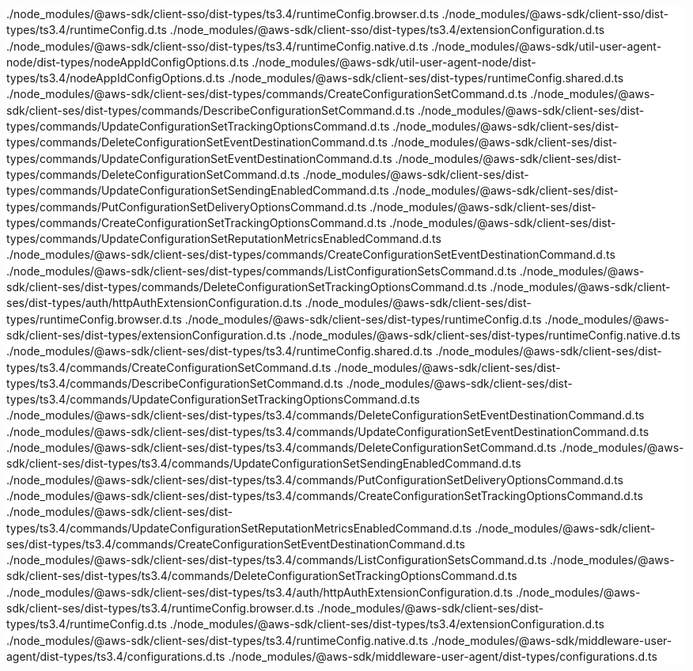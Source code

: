 ./node_modules/@aws-sdk/client-sso/dist-types/ts3.4/runtimeConfig.browser.d.ts
./node_modules/@aws-sdk/client-sso/dist-types/ts3.4/runtimeConfig.d.ts
./node_modules/@aws-sdk/client-sso/dist-types/ts3.4/extensionConfiguration.d.ts
./node_modules/@aws-sdk/client-sso/dist-types/ts3.4/runtimeConfig.native.d.ts
./node_modules/@aws-sdk/util-user-agent-node/dist-types/nodeAppIdConfigOptions.d.ts
./node_modules/@aws-sdk/util-user-agent-node/dist-types/ts3.4/nodeAppIdConfigOptions.d.ts
./node_modules/@aws-sdk/client-ses/dist-types/runtimeConfig.shared.d.ts
./node_modules/@aws-sdk/client-ses/dist-types/commands/CreateConfigurationSetCommand.d.ts
./node_modules/@aws-sdk/client-ses/dist-types/commands/DescribeConfigurationSetCommand.d.ts
./node_modules/@aws-sdk/client-ses/dist-types/commands/UpdateConfigurationSetTrackingOptionsCommand.d.ts
./node_modules/@aws-sdk/client-ses/dist-types/commands/DeleteConfigurationSetEventDestinationCommand.d.ts
./node_modules/@aws-sdk/client-ses/dist-types/commands/UpdateConfigurationSetEventDestinationCommand.d.ts
./node_modules/@aws-sdk/client-ses/dist-types/commands/DeleteConfigurationSetCommand.d.ts
./node_modules/@aws-sdk/client-ses/dist-types/commands/UpdateConfigurationSetSendingEnabledCommand.d.ts
./node_modules/@aws-sdk/client-ses/dist-types/commands/PutConfigurationSetDeliveryOptionsCommand.d.ts
./node_modules/@aws-sdk/client-ses/dist-types/commands/CreateConfigurationSetTrackingOptionsCommand.d.ts
./node_modules/@aws-sdk/client-ses/dist-types/commands/UpdateConfigurationSetReputationMetricsEnabledCommand.d.ts    
./node_modules/@aws-sdk/client-ses/dist-types/commands/CreateConfigurationSetEventDestinationCommand.d.ts
./node_modules/@aws-sdk/client-ses/dist-types/commands/ListConfigurationSetsCommand.d.ts
./node_modules/@aws-sdk/client-ses/dist-types/commands/DeleteConfigurationSetTrackingOptionsCommand.d.ts
./node_modules/@aws-sdk/client-ses/dist-types/auth/httpAuthExtensionConfiguration.d.ts
./node_modules/@aws-sdk/client-ses/dist-types/runtimeConfig.browser.d.ts
./node_modules/@aws-sdk/client-ses/dist-types/runtimeConfig.d.ts
./node_modules/@aws-sdk/client-ses/dist-types/extensionConfiguration.d.ts
./node_modules/@aws-sdk/client-ses/dist-types/runtimeConfig.native.d.ts
./node_modules/@aws-sdk/client-ses/dist-types/ts3.4/runtimeConfig.shared.d.ts
./node_modules/@aws-sdk/client-ses/dist-types/ts3.4/commands/CreateConfigurationSetCommand.d.ts
./node_modules/@aws-sdk/client-ses/dist-types/ts3.4/commands/DescribeConfigurationSetCommand.d.ts
./node_modules/@aws-sdk/client-ses/dist-types/ts3.4/commands/UpdateConfigurationSetTrackingOptionsCommand.d.ts       
./node_modules/@aws-sdk/client-ses/dist-types/ts3.4/commands/DeleteConfigurationSetEventDestinationCommand.d.ts      
./node_modules/@aws-sdk/client-ses/dist-types/ts3.4/commands/UpdateConfigurationSetEventDestinationCommand.d.ts      
./node_modules/@aws-sdk/client-ses/dist-types/ts3.4/commands/DeleteConfigurationSetCommand.d.ts
./node_modules/@aws-sdk/client-ses/dist-types/ts3.4/commands/UpdateConfigurationSetSendingEnabledCommand.d.ts        
./node_modules/@aws-sdk/client-ses/dist-types/ts3.4/commands/PutConfigurationSetDeliveryOptionsCommand.d.ts
./node_modules/@aws-sdk/client-ses/dist-types/ts3.4/commands/CreateConfigurationSetTrackingOptionsCommand.d.ts       
./node_modules/@aws-sdk/client-ses/dist-types/ts3.4/commands/UpdateConfigurationSetReputationMetricsEnabledCommand.d.ts
./node_modules/@aws-sdk/client-ses/dist-types/ts3.4/commands/CreateConfigurationSetEventDestinationCommand.d.ts      
./node_modules/@aws-sdk/client-ses/dist-types/ts3.4/commands/ListConfigurationSetsCommand.d.ts
./node_modules/@aws-sdk/client-ses/dist-types/ts3.4/commands/DeleteConfigurationSetTrackingOptionsCommand.d.ts       
./node_modules/@aws-sdk/client-ses/dist-types/ts3.4/auth/httpAuthExtensionConfiguration.d.ts
./node_modules/@aws-sdk/client-ses/dist-types/ts3.4/runtimeConfig.browser.d.ts
./node_modules/@aws-sdk/client-ses/dist-types/ts3.4/runtimeConfig.d.ts
./node_modules/@aws-sdk/client-ses/dist-types/ts3.4/extensionConfiguration.d.ts
./node_modules/@aws-sdk/client-ses/dist-types/ts3.4/runtimeConfig.native.d.ts
./node_modules/@aws-sdk/middleware-user-agent/dist-types/ts3.4/configurations.d.ts
./node_modules/@aws-sdk/middleware-user-agent/dist-types/configurations.d.ts